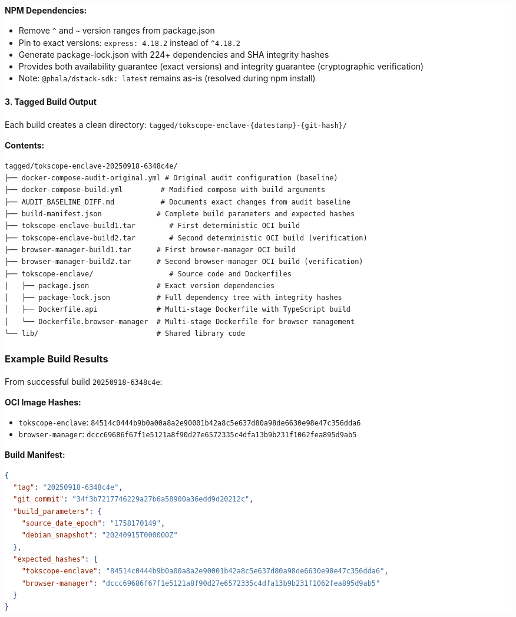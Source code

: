 **NPM Dependencies:**
- Remove `^` and `~` version ranges from package.json
- Pin to exact versions: `express: 4.18.2` instead of `^4.18.2`
- Generate package-lock.json with 224+ dependencies and SHA integrity hashes
- Provides both availability guarantee (exact versions) and integrity guarantee (cryptographic verification)
- Note: `@phala/dstack-sdk: latest` remains as-is (resolved during npm install)

#### 3. Tagged Build Output

Each build creates a clean directory: `tagged/tokscope-enclave-{datestamp}-{git-hash}/`

**Contents:**
```
tagged/tokscope-enclave-20250918-6348c4e/
├── docker-compose-audit-original.yml # Original audit configuration (baseline)
├── docker-compose-build.yml         # Modified compose with build arguments
├── AUDIT_BASELINE_DIFF.md           # Documents exact changes from audit baseline
├── build-manifest.json             # Complete build parameters and expected hashes
├── tokscope-enclave-build1.tar        # First deterministic OCI build
├── tokscope-enclave-build2.tar        # Second deterministic OCI build (verification)
├── browser-manager-build1.tar      # First browser-manager OCI build
├── browser-manager-build2.tar      # Second browser-manager OCI build (verification)
├── tokscope-enclave/                  # Source code and Dockerfiles
│   ├── package.json                # Exact version dependencies
│   ├── package-lock.json           # Full dependency tree with integrity hashes
│   ├── Dockerfile.api              # Multi-stage Dockerfile with TypeScript build
│   └── Dockerfile.browser-manager  # Multi-stage Dockerfile for browser management
└── lib/                            # Shared library code
```

### Example Build Results

From successful build `20250918-6348c4e`:

**OCI Image Hashes:**
- `tokscope-enclave`: `84514c0444b9b0a00a8a2e90001b42a8c5e637d80a98de6630e98e47c356dda6`
- `browser-manager`: `dccc69686f67f1e5121a8f90d27e6572335c4dfa13b9b231f1062fea895d9ab5`

**Build Manifest:**
```json
{
  "tag": "20250918-6348c4e",
  "git_commit": "34f3b7217746229a27b6a58900a36edd9d20212c",
  "build_parameters": {
    "source_date_epoch": "1758170149",
    "debian_snapshot": "20240915T000000Z"
  },
  "expected_hashes": {
    "tokscope-enclave": "84514c0444b9b0a00a8a2e90001b42a8c5e637d80a98de6630e98e47c356dda6",
    "browser-manager": "dccc69686f67f1e5121a8f90d27e6572335c4dfa13b9b231f1062fea895d9ab5"
  }
}
```
